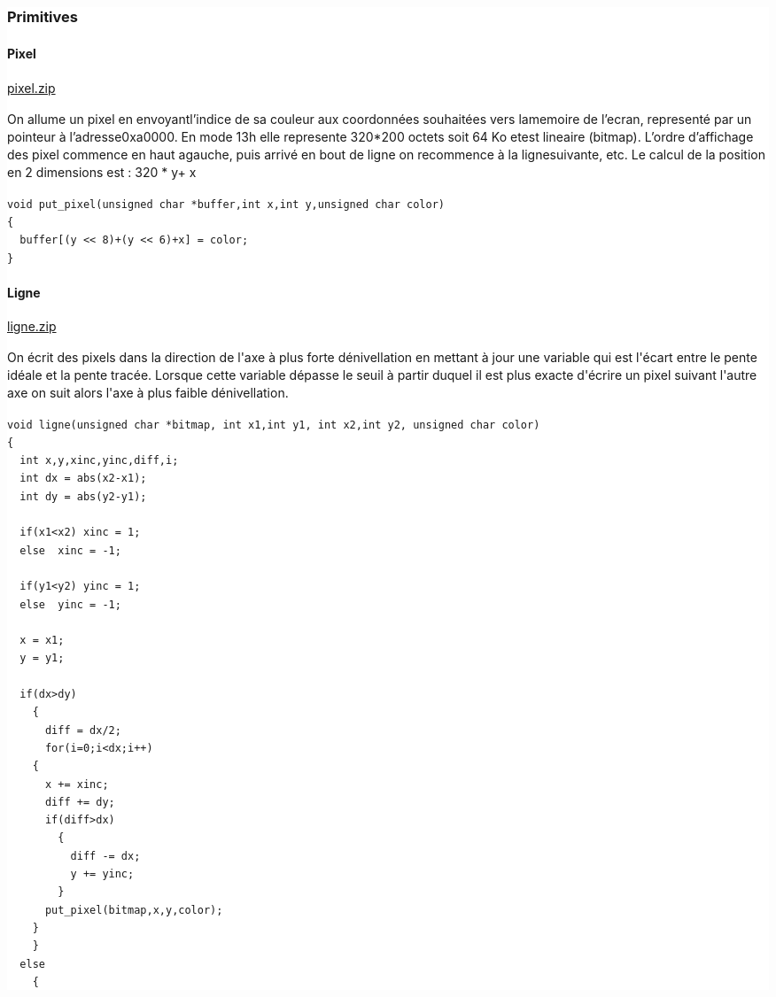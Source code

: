 ###  Primitives 

<a name="pixel"></a>

####  Pixel 

[pixel.zip](http://arnaud.desmons.free.fr/djgfx/pixel.zip)

On allume un pixel en envoyantl’indice de sa couleur aux coordonnées souhaitées vers lamemoire de l’ecran, representé par un pointeur à l’adresse0xa0000. En mode 13h elle represente 320\*200 octets soit 64 Ko etest lineaire (bitmap). L’ordre d’affichage des pixel commence en haut agauche, puis arrivé en bout de ligne on recommence à la lignesuivante, etc. Le calcul de la position en 2 dimensions est : 320 \* y+ x

```
void put_pixel(unsigned char *buffer,int x,int y,unsigned char color)
{
  buffer[(y << 8)+(y << 6)+x] = color;
}

```
<p>
<a name="line"></a></p>

#### Ligne

[ligne.zip](http://arnaud.desmons.free.fr/djgfx/ligne.zip)

On écrit des pixels dans la direction de l'axe à plus forte
dénivellation en mettant à jour une variable qui est l'écart entre le
pente idéale et la pente tracée. Lorsque cette variable dépasse le
seuil à partir duquel il est plus exacte d'écrire un pixel suivant
l'autre axe on suit alors l'axe à plus faible dénivellation.

```
void ligne(unsigned char *bitmap, int x1,int y1, int x2,int y2, unsigned char color)
{
  int x,y,xinc,yinc,diff,i;
  int dx = abs(x2-x1);
  int dy = abs(y2-y1);

  if(x1<x2) xinc = 1;
  else	xinc = -1;

  if(y1<y2) yinc = 1;
  else	yinc = -1;

  x = x1;
  y = y1;

  if(dx>dy)
    {
      diff = dx/2;     
      for(i=0;i<dx;i++)
	{
	  x += xinc;
	  diff += dy;
	  if(diff>dx)
	    {
	      diff -= dx;
	      y += yinc;
	    }
	  put_pixel(bitmap,x,y,color);
	}
    }
  else
    {
```
